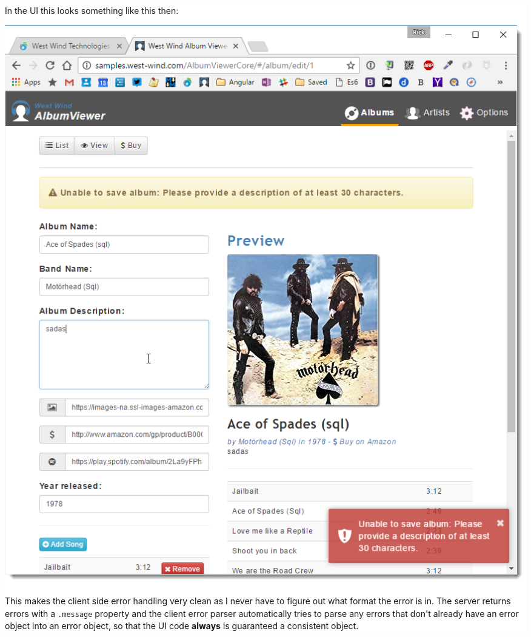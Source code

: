 In the UI this looks something like this then:

![](UiValidation.png)

This makes the client side error handling very clean as I never have to figure out what format the error is in. The server returns errors with a `.message` property and the client error parser automatically tries to parse any errors that don't already have an error object into an error object, so that the UI code **always** is guaranteed a consistent object. 
